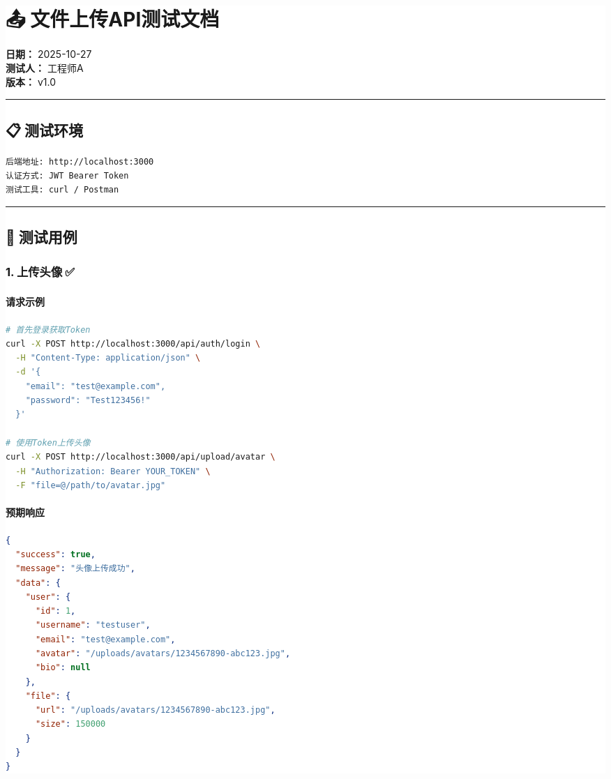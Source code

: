 # 📤 文件上传API测试文档

**日期：** 2025-10-27  
**测试人：** 工程师A  
**版本：** v1.0

---

## 📋 测试环境

```
后端地址: http://localhost:3000
认证方式: JWT Bearer Token
测试工具: curl / Postman
```

---

## 🧪 测试用例

### 1. 上传头像 ✅

#### 请求示例

```bash
# 首先登录获取Token
curl -X POST http://localhost:3000/api/auth/login \
  -H "Content-Type: application/json" \
  -d '{
    "email": "test@example.com",
    "password": "Test123456!"
  }'

# 使用Token上传头像
curl -X POST http://localhost:3000/api/upload/avatar \
  -H "Authorization: Bearer YOUR_TOKEN" \
  -F "file=@/path/to/avatar.jpg"
```

#### 预期响应

```json
{
  "success": true,
  "message": "头像上传成功",
  "data": {
    "user": {
      "id": 1,
      "username": "testuser",
      "email": "test@example.com",
      "avatar": "/uploads/avatars/1234567890-abc123.jpg",
      "bio": null
    },
    "file": {
      "url": "/uploads/avatars/1234567890-abc123.jpg",
      "size": 150000
    }
  }
}
```
